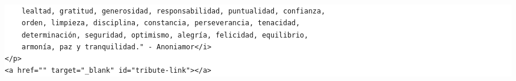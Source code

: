         lealtad, gratitud, generosidad, responsabilidad, puntualidad, confianza, 
        orden, limpieza, disciplina, constancia, perseverancia, tenacidad, 
        determinación, seguridad, optimismo, alegría, felicidad, equilibrio, 
        armonía, paz y tranquilidad." - Anoniamor</i>
    </p>
    <a href="" target="_blank" id="tribute-link"></a>
</footer>
</html>
